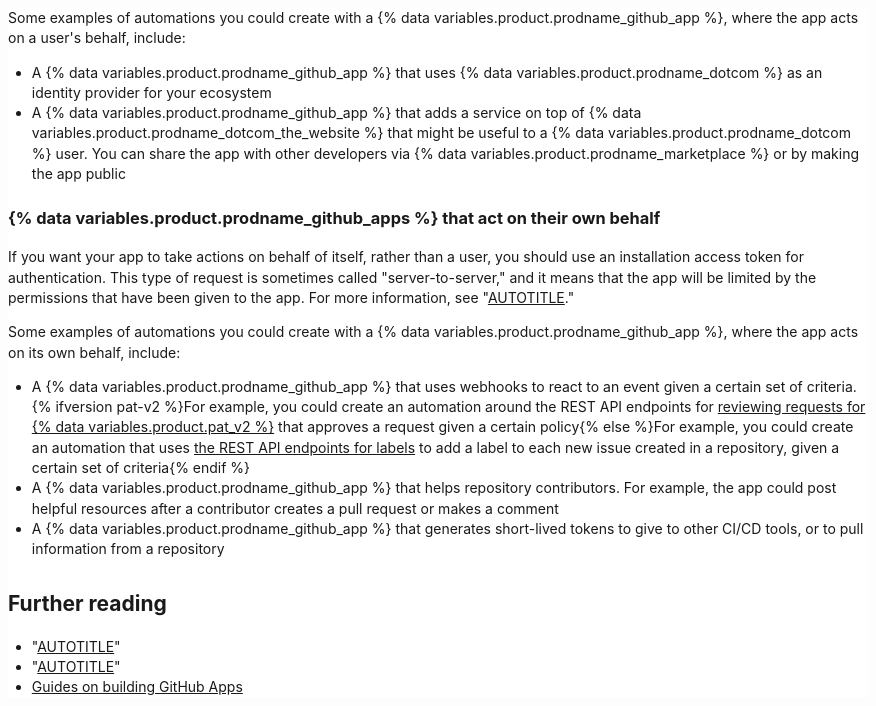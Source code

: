 Some examples of automations you could create with a {% data variables.product.prodname_github_app %}, where the app acts on a user's behalf, include:
- A {% data variables.product.prodname_github_app %} that uses {% data variables.product.prodname_dotcom %} as an identity provider for your ecosystem
- A {% data variables.product.prodname_github_app %} that adds a service on top of {% data variables.product.prodname_dotcom_the_website %} that might be useful to a {% data variables.product.prodname_dotcom %} user. You can share the app with other developers via {% data variables.product.prodname_marketplace %} or by making the app public

### {% data variables.product.prodname_github_apps %} that act on their own behalf

If you want your app to take actions on behalf of itself, rather than a user, you should use an installation access token for authentication. This type of request is sometimes called "server-to-server," and it means that the app will be limited by the permissions that have been given to the app. For more information, see "[AUTOTITLE](/apps/creating-github-apps/authenticating-with-a-github-app/authenticating-as-a-github-app-installation)."

Some examples of automations you could create with a {% data variables.product.prodname_github_app %}, where the app acts on its own behalf, include:
- A {% data variables.product.prodname_github_app %} that uses webhooks to react to an event given a certain set of criteria. {% ifversion pat-v2 %}For example, you could create an automation around the REST API endpoints for [reviewing requests for {% data variables.product.pat_v2 %}](/rest/orgs/personal-access-tokens?apiVersion=2022-11-28#review-requests-to-access-organization-resources-with-fine-grained-personal-access-tokens) that approves a request given a certain policy{% else %}For example, you could create an automation that uses [the REST API endpoints for labels](/rest/issues/labels) to add a label to each new issue created in a repository, given a certain set of criteria{% endif %}
- A {% data variables.product.prodname_github_app %} that helps repository contributors. For example, the app could post helpful resources after a contributor creates a pull request or makes a comment
- A {% data variables.product.prodname_github_app %} that generates short-lived tokens to give to other CI/CD tools, or to pull information from a repository

## Further reading

- "[AUTOTITLE](/apps/creating-github-apps/creating-github-apps/creating-a-github-app)"
- "[AUTOTITLE](/apps/creating-github-apps/authenticating-with-a-github-app/about-authentication-with-a-github-app)"
- [Guides on building GitHub Apps](/apps/creating-github-apps/guides)
